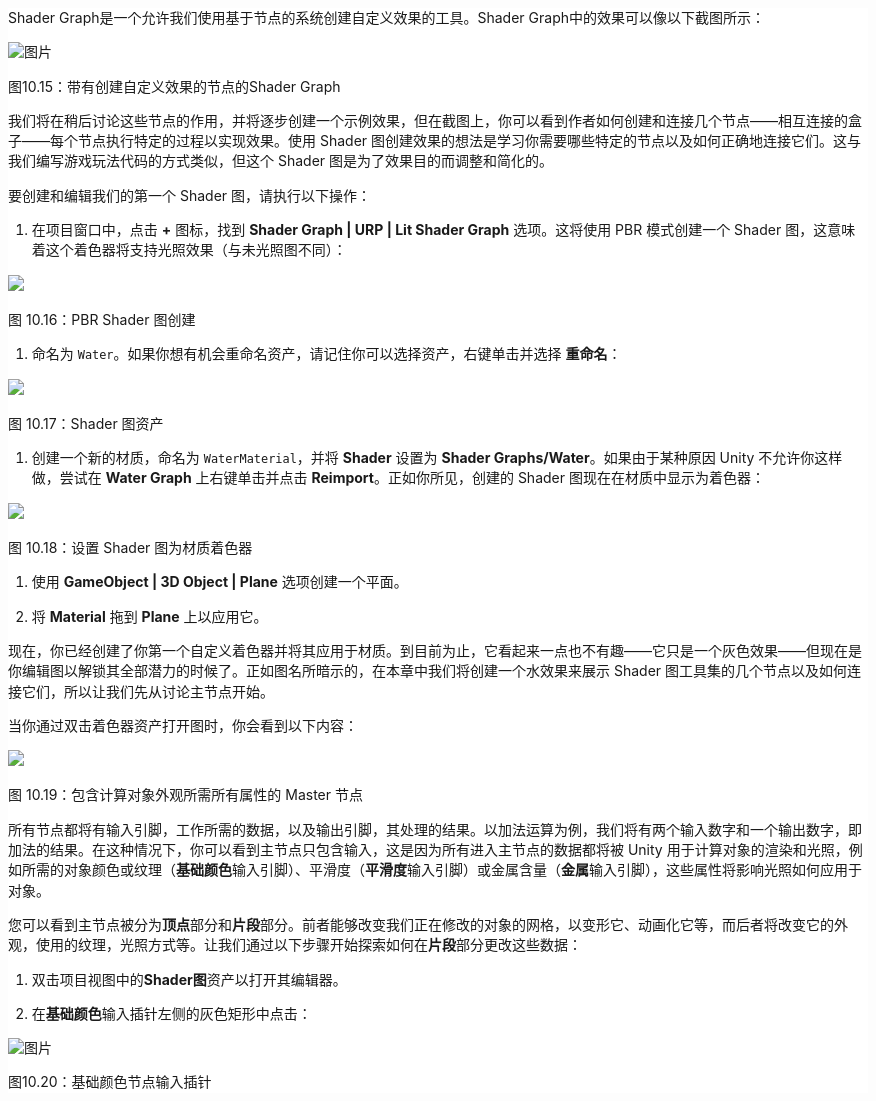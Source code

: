 Shader Graph是一个允许我们使用基于节点的系统创建自定义效果的工具。Shader Graph中的效果可以像以下截图所示：

![图片](img/B18585_10_15.png)

图10.15：带有创建自定义效果的节点的Shader Graph

我们将在稍后讨论这些节点的作用，并将逐步创建一个示例效果，但在截图上，你可以看到作者如何创建和连接几个节点——相互连接的盒子——每个节点执行特定的过程以实现效果。使用 Shader 图创建效果的想法是学习你需要哪些特定的节点以及如何正确地连接它们。这与我们编写游戏玩法代码的方式类似，但这个 Shader 图是为了效果目的而调整和简化的。

要创建和编辑我们的第一个 Shader 图，请执行以下操作：

1.  在项目窗口中，点击 **+** 图标，找到 **Shader Graph | URP | Lit Shader Graph** 选项。这将使用 PBR 模式创建一个 Shader 图，这意味着这个着色器将支持光照效果（与未光照图不同）：

![](img/B18585_10_16.png)

图 10.16：PBR Shader 图创建

1.  命名为 `Water`。如果你想有机会重命名资产，请记住你可以选择资产，右键单击并选择 **重命名**：

![](img/B18585_10_17.png)

图 10.17：Shader 图资产

1.  创建一个新的材质，命名为 `WaterMaterial`，并将 **Shader** 设置为 **Shader Graphs/Water**。如果由于某种原因 Unity 不允许你这样做，尝试在 **Water Graph** 上右键单击并点击 **Reimport**。正如你所见，创建的 Shader 图现在在材质中显示为着色器：

![](img/B18585_10_18.png)

图 10.18：设置 Shader 图为材质着色器

1.  使用 **GameObject | 3D Object | Plane** 选项创建一个平面。

1.  将 **Material** 拖到 **Plane** 上以应用它。

现在，你已经创建了你第一个自定义着色器并将其应用于材质。到目前为止，它看起来一点也不有趣——它只是一个灰色效果——但现在是你编辑图以解锁其全部潜力的时候了。正如图名所暗示的，在本章中我们将创建一个水效果来展示 Shader 图工具集的几个节点以及如何连接它们，所以让我们先从讨论主节点开始。

当你通过双击着色器资产打开图时，你会看到以下内容：

![](img/B18585_10_19.png)

图 10.19：包含计算对象外观所需所有属性的 Master 节点

所有节点都将有输入引脚，工作所需的数据，以及输出引脚，其处理的结果。以加法运算为例，我们将有两个输入数字和一个输出数字，即加法的结果。在这种情况下，你可以看到主节点只包含输入，这是因为所有进入主节点的数据都将被 Unity 用于计算对象的渲染和光照，例如所需的对象颜色或纹理（**基础颜色**输入引脚）、平滑度（**平滑度**输入引脚）或金属含量（**金属**输入引脚），这些属性将影响光照如何应用于对象。

您可以看到主节点被分为**顶点**部分和**片段**部分。前者能够改变我们正在修改的对象的网格，以变形它、动画化它等，而后者将改变它的外观，使用的纹理，光照方式等。让我们通过以下步骤开始探索如何在**片段**部分更改这些数据：

1.  双击项目视图中的**Shader图**资产以打开其编辑器。

1.  在**基础颜色**输入插针左侧的灰色矩形中点击：

![图片](img/B18585_10_20.png)

图10.20：基础颜色节点输入插针
